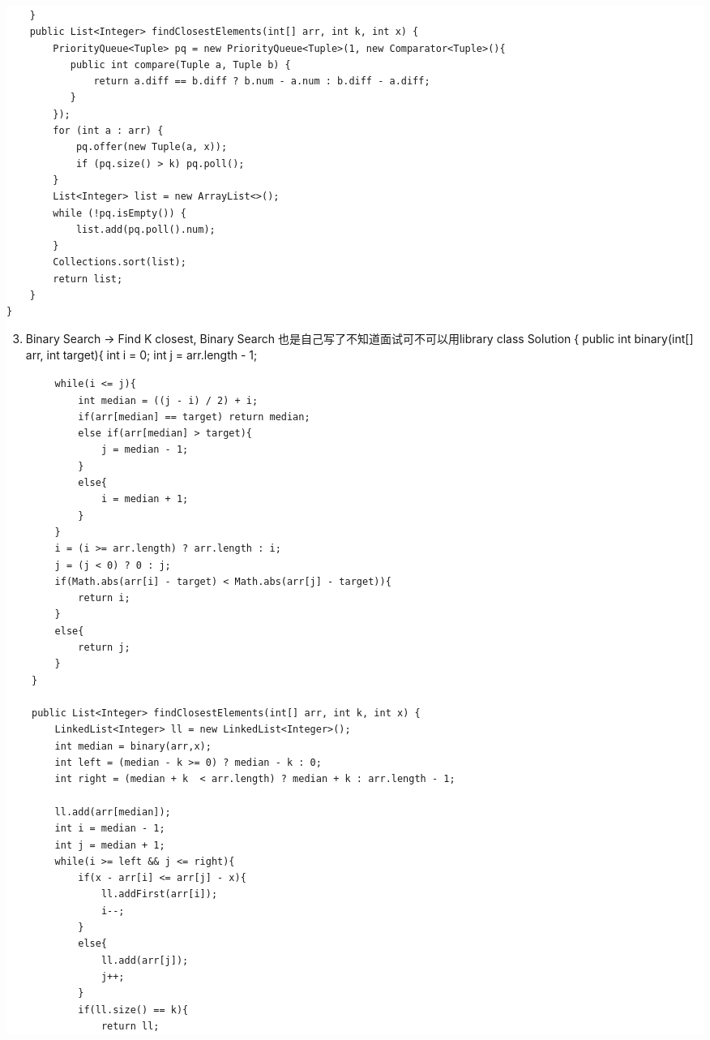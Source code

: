         }
        public List<Integer> findClosestElements(int[] arr, int k, int x) {
            PriorityQueue<Tuple> pq = new PriorityQueue<Tuple>(1, new Comparator<Tuple>(){
               public int compare(Tuple a, Tuple b) {
                   return a.diff == b.diff ? b.num - a.num : b.diff - a.diff;
               } 
            });
            for (int a : arr) {
                pq.offer(new Tuple(a, x));
                if (pq.size() > k) pq.poll();
            }
            List<Integer> list = new ArrayList<>();
            while (!pq.isEmpty()) {
                list.add(pq.poll().num);
            }
            Collections.sort(list);
            return list;
        }
    }
3. Binary Search → Find K closest, Binary Search 也是自己写了不知道面试可不可以用library
    class Solution {
        public int binary(int[] arr, int target){
            int i = 0;
            int j = arr.length - 1;
      
            while(i <= j){
                int median = ((j - i) / 2) + i;
                if(arr[median] == target) return median;
                else if(arr[median] > target){
                    j = median - 1;
                }
                else{
                    i = median + 1;
                }
            }
            i = (i >= arr.length) ? arr.length : i;
            j = (j < 0) ? 0 : j;
            if(Math.abs(arr[i] - target) < Math.abs(arr[j] - target)){
                return i;
            }
            else{
                return j;
            }
        }
        
        public List<Integer> findClosestElements(int[] arr, int k, int x) {
            LinkedList<Integer> ll = new LinkedList<Integer>();
            int median = binary(arr,x);
            int left = (median - k >= 0) ? median - k : 0;
            int right = (median + k  < arr.length) ? median + k : arr.length - 1;
            
            ll.add(arr[median]);
            int i = median - 1;
            int j = median + 1;
            while(i >= left && j <= right){
                if(x - arr[i] <= arr[j] - x){
                    ll.addFirst(arr[i]);
                    i--;
                }
                else{
                    ll.add(arr[j]);
                    j++;
                }
                if(ll.size() == k){
                    return ll;